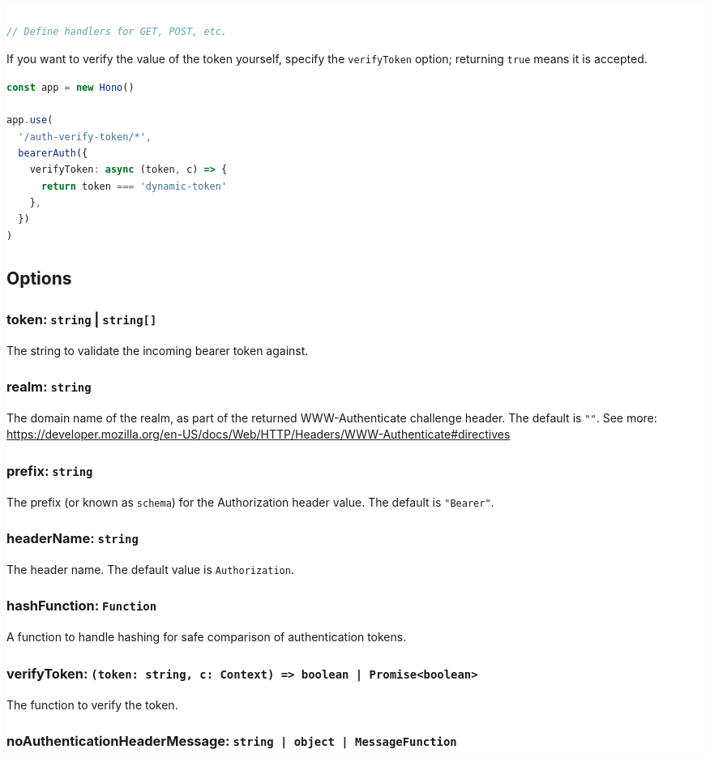 ```ts

// Define handlers for GET, POST, etc.
```

If you want to verify the value of the token yourself, specify the `verifyToken` option; returning `true` means it is accepted.

```ts
const app = new Hono()

app.use(
  '/auth-verify-token/*',
  bearerAuth({
    verifyToken: async (token, c) => {
      return token === 'dynamic-token'
    },
  })
)
```

## Options

### <Badge type="danger" text="required" /> token: `string` | `string[]`

The string to validate the incoming bearer token against.

### <Badge type="info" text="optional" /> realm: `string`

The domain name of the realm, as part of the returned WWW-Authenticate challenge header. The default is `""`.
See more: https://developer.mozilla.org/en-US/docs/Web/HTTP/Headers/WWW-Authenticate#directives

### <Badge type="info" text="optional" /> prefix: `string`

The prefix (or known as `schema`) for the Authorization header value. The default is `"Bearer"`.

### <Badge type="info" text="optional" /> headerName: `string`

The header name. The default value is `Authorization`.

### <Badge type="info" text="optional" /> hashFunction: `Function`

A function to handle hashing for safe comparison of authentication tokens.

### <Badge type="info" text="optional" /> verifyToken: `(token: string, c: Context) => boolean | Promise<boolean>`

The function to verify the token.

### <Badge type="info" text="optional" /> noAuthenticationHeaderMessage: `string | object | MessageFunction`
